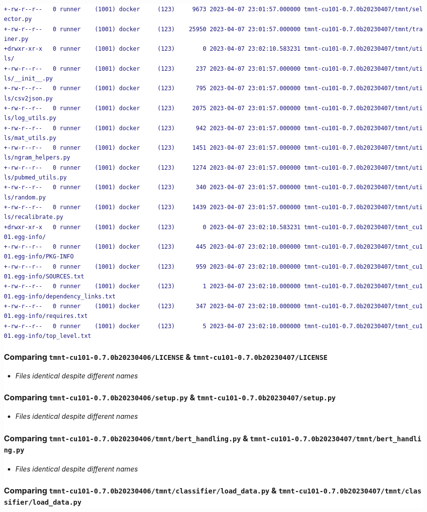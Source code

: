 ```diff
+-rw-r--r--   0 runner    (1001) docker     (123)     9673 2023-04-07 23:01:57.000000 tmnt-cu101-0.7.0b20230407/tmnt/selector.py
+-rw-r--r--   0 runner    (1001) docker     (123)    25950 2023-04-07 23:01:57.000000 tmnt-cu101-0.7.0b20230407/tmnt/trainer.py
+drwxr-xr-x   0 runner    (1001) docker     (123)        0 2023-04-07 23:02:10.583231 tmnt-cu101-0.7.0b20230407/tmnt/utils/
+-rw-r--r--   0 runner    (1001) docker     (123)      237 2023-04-07 23:01:57.000000 tmnt-cu101-0.7.0b20230407/tmnt/utils/__init__.py
+-rw-r--r--   0 runner    (1001) docker     (123)      795 2023-04-07 23:01:57.000000 tmnt-cu101-0.7.0b20230407/tmnt/utils/csv2json.py
+-rw-r--r--   0 runner    (1001) docker     (123)     2075 2023-04-07 23:01:57.000000 tmnt-cu101-0.7.0b20230407/tmnt/utils/log_utils.py
+-rw-r--r--   0 runner    (1001) docker     (123)      942 2023-04-07 23:01:57.000000 tmnt-cu101-0.7.0b20230407/tmnt/utils/mat_utils.py
+-rw-r--r--   0 runner    (1001) docker     (123)     1451 2023-04-07 23:01:57.000000 tmnt-cu101-0.7.0b20230407/tmnt/utils/ngram_helpers.py
+-rw-r--r--   0 runner    (1001) docker     (123)     1274 2023-04-07 23:01:57.000000 tmnt-cu101-0.7.0b20230407/tmnt/utils/pubmed_utils.py
+-rw-r--r--   0 runner    (1001) docker     (123)      340 2023-04-07 23:01:57.000000 tmnt-cu101-0.7.0b20230407/tmnt/utils/random.py
+-rw-r--r--   0 runner    (1001) docker     (123)     1439 2023-04-07 23:01:57.000000 tmnt-cu101-0.7.0b20230407/tmnt/utils/recalibrate.py
+drwxr-xr-x   0 runner    (1001) docker     (123)        0 2023-04-07 23:02:10.583231 tmnt-cu101-0.7.0b20230407/tmnt_cu101.egg-info/
+-rw-r--r--   0 runner    (1001) docker     (123)      445 2023-04-07 23:02:10.000000 tmnt-cu101-0.7.0b20230407/tmnt_cu101.egg-info/PKG-INFO
+-rw-r--r--   0 runner    (1001) docker     (123)      959 2023-04-07 23:02:10.000000 tmnt-cu101-0.7.0b20230407/tmnt_cu101.egg-info/SOURCES.txt
+-rw-r--r--   0 runner    (1001) docker     (123)        1 2023-04-07 23:02:10.000000 tmnt-cu101-0.7.0b20230407/tmnt_cu101.egg-info/dependency_links.txt
+-rw-r--r--   0 runner    (1001) docker     (123)      347 2023-04-07 23:02:10.000000 tmnt-cu101-0.7.0b20230407/tmnt_cu101.egg-info/requires.txt
+-rw-r--r--   0 runner    (1001) docker     (123)        5 2023-04-07 23:02:10.000000 tmnt-cu101-0.7.0b20230407/tmnt_cu101.egg-info/top_level.txt
```

### Comparing `tmnt-cu101-0.7.0b20230406/LICENSE` & `tmnt-cu101-0.7.0b20230407/LICENSE`

 * *Files identical despite different names*

### Comparing `tmnt-cu101-0.7.0b20230406/setup.py` & `tmnt-cu101-0.7.0b20230407/setup.py`

 * *Files identical despite different names*

### Comparing `tmnt-cu101-0.7.0b20230406/tmnt/bert_handling.py` & `tmnt-cu101-0.7.0b20230407/tmnt/bert_handling.py`

 * *Files identical despite different names*

### Comparing `tmnt-cu101-0.7.0b20230406/tmnt/classifier/load_data.py` & `tmnt-cu101-0.7.0b20230407/tmnt/classifier/load_data.py`
